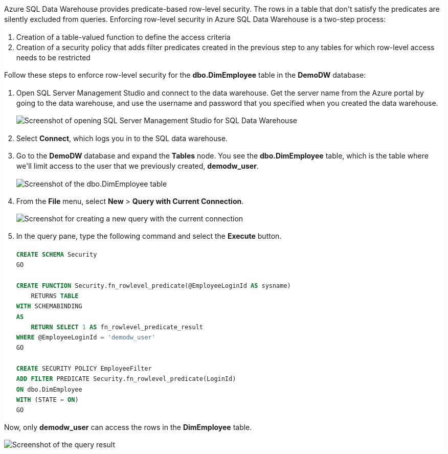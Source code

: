 Azure SQL Data Warehouse provides predicate-based row-level security. The rows in a table that don't satisfy the predicates are silently excluded from queries. Enforcing row-level security in Azure SQL Data Warehouse is a two-step process:

1. Creation of a table-valued function to define the access criteria
2. Creation of a security policy that adds filter predicates created in the previous step to any tables for which row-level access needs to be restricted

Follow these steps to enforce row-level security for the **dbo.DimEmployee** table in the **DemoDW** database:

1. Open SQL Server Management Studio and connect to the data warehouse. Get the server name from the Azure portal by going to the data warehouse, and use the username and password that you specified when you created the data warehouse.

   ![Screenshot of opening SQL Server Management Studio for SQL Data Warehouse](../media/2-open-ssms-sql-dw.png)

1. Select **Connect**, which logs you in to the SQL data warehouse.
1. Go to the **DemoDW** database and expand the **Tables** node. You see the **dbo.DimEmployee** table, which is the table where we'll limit access to the user that we previously created, **demodw_user**.

   ![Screenshot of the dbo.DimEmployee table](../media/2-show-employee-table.png)

1. From the **File** menu, select **New** > **Query with Current Connection**.

   ![Screenshot for creating a new query with the current connection](../media/2-query-with-current-connection.png)

1. In the query pane, type the following command and select the **Execute** button.

    ```sql
    CREATE SCHEMA Security
    GO 
    
    CREATE FUNCTION Security.fn_rowlevel_predicate(@EmployeeLoginId AS sysname)  
        RETURNS TABLE  
    WITH SCHEMABINDING  
    AS  
        RETURN SELECT 1 AS fn_rowlevel_predicate_result
    WHERE @EmployeeLoginId = 'demodw_user'
    GO

    CREATE SECURITY POLICY EmployeeFilter
    ADD FILTER PREDICATE Security.fn_rowlevel_predicate(LoginId)
    ON dbo.DimEmployee
    WITH (STATE = ON)
    GO
    ```

Now, only **demodw_user** can access the rows in the **DimEmployee** table.

![Screenshot of the query result](../media/2-show-query-result.png)